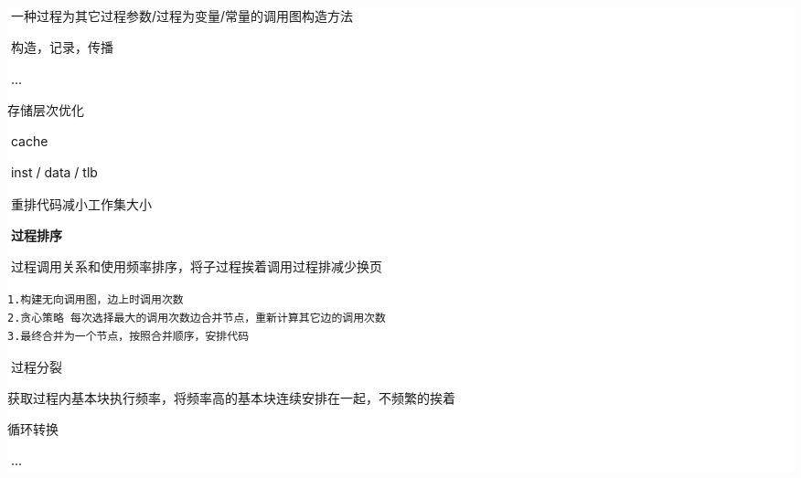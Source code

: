 ​		一种过程为其它过程参数/过程为变量/常量的调用图构造方法

​		构造，记录，传播

​	...



存储层次优化

​	cache 

​		inst / data / tlb

​		重排代码减小工作集大小

​			**过程排序** 

​				过程调用关系和使用频率排序，将子过程挨着调用过程排减少换页	

```
1.构建无向调用图，边上时调用次数
2.贪心策略 每次选择最大的调用次数边合并节点，重新计算其它边的调用次数
3.最终合并为一个节点，按照合并顺序，安排代码
```

​		过程分裂

​			获取过程内基本块执行频率，将频率高的基本块连续安排在一起，不频繁的挨着

   循环转换

​	...


